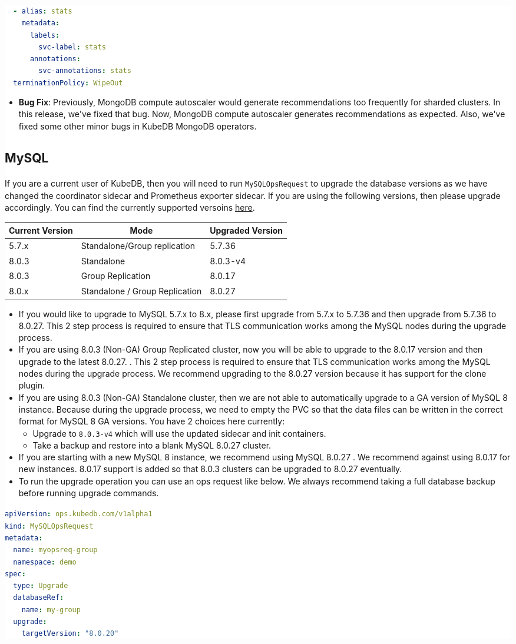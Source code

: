   ```yaml
    - alias: stats
      metadata:
        labels:
          svc-label: stats 
        annotations:
          svc-annotations: stats    
    terminationPolicy: WipeOut
  ```

- **Bug Fix**: Previously, MongoDB compute autoscaler would generate recommendations too frequently for sharded clusters. In this release, we've fixed that bug. Now, MongoDB compute autoscaler generates recommendations as expected. Also, we've fixed some other minor bugs in KubeDB MongoDB operators.

## MySQL

If you are a current user of KubeDB, then you will need to run `MySQLOpsRequest` to upgrade the database versions as we have changed the coordinator sidecar and Prometheus exporter sidecar. If you are using the following versions, then please upgrade accordingly. You can find the currently supported versoins [here](https://github.com/kubedb/installer/blob/v2021.11.24/catalog/active_versions.json#L89-L94).

| Current Version | Mode | Upgraded Version  	|
|---	|---	|---	|
| 5.7.x | Standalone/Group replication | 5.7.36  	|
| 8.0.3 | Standalone | 8.0.3-v4   	|
| 8.0.3 | Group Replication | 8.0.17   	|
| 8.0.x | Standalone / Group Replication | 8.0.27   	|

- If you would like to upgrade to MySQL 5.7.x to 8.x, please first upgrade from 5.7.x to 5.7.36 and then upgrade from 5.7.36 to 8.0.27. This 2 step process is required to ensure that TLS communication works among the MySQL nodes during the upgrade process.
- If you are using 8.0.3 (Non-GA) Group Replicated cluster, now you will be able to upgrade to the 8.0.17 version and then upgrade to the latest 8.0.27. . This 2 step process is required to ensure that TLS communication works among the MySQL nodes during the upgrade process. We recommend upgrading to the 8.0.27 version because it has support for the clone plugin.
- If you are using 8.0.3 (Non-GA) Standalone cluster, then we are not able to automatically upgrade to a GA version of MySQL 8 instance. Because during the upgrade process, we need to empty the PVC so that the data files can be written in the correct format for MySQL 8 GA versions. You have 2 choices here currently:
  - Upgrade to `8.0.3-v4` which will use the updated sidecar and init containers.
  - Take a backup and restore into a blank MySQL 8.0.27 cluster.
- If you are starting with a new MySQL 8 instance, we recommend using MySQL 8.0.27 . We recommend against using 8.0.17 for new instances. 8.0.17 support is added so that 8.0.3 clusters can be upgraded to 8.0.27 eventually.
- To run the upgrade operation you can use an ops request like below. We always recommend taking a full database backup before running upgrade commands.

```yaml
apiVersion: ops.kubedb.com/v1alpha1
kind: MySQLOpsRequest
metadata:
  name: myopsreq-group
  namespace: demo
spec:
  type: Upgrade
  databaseRef:
    name: my-group
  upgrade:
    targetVersion: "8.0.20"
```

